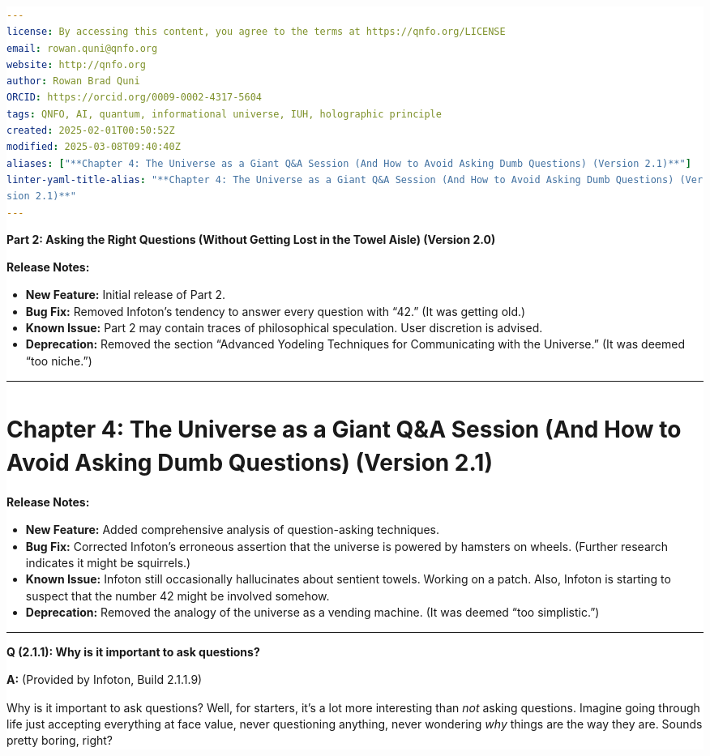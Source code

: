 ```yaml
---
license: By accessing this content, you agree to the terms at https://qnfo.org/LICENSE
email: rowan.quni@qnfo.org
website: http://qnfo.org
author: Rowan Brad Quni
ORCID: https://orcid.org/0009-0002-4317-5604
tags: QNFO, AI, quantum, informational universe, IUH, holographic principle
created: 2025-02-01T00:50:52Z
modified: 2025-03-08T09:40:40Z
aliases: ["**Chapter 4: The Universe as a Giant Q&A Session (And How to Avoid Asking Dumb Questions) (Version 2.1)**"]
linter-yaml-title-alias: "**Chapter 4: The Universe as a Giant Q&A Session (And How to Avoid Asking Dumb Questions) (Version 2.1)**"
---
```


**Part 2: Asking the Right Questions (Without Getting Lost in the Towel Aisle) (Version 2.0)**

**Release Notes:**

-   **New Feature:** Initial release of Part 2.
-   **Bug Fix:** Removed Infoton’s tendency to answer every question with “42.” (It was getting old.)
-   **Known Issue:** Part 2 may contain traces of philosophical speculation. User discretion is advised.
-   **Deprecation:** Removed the section “Advanced Yodeling Techniques for Communicating with the Universe.” (It was deemed “too niche.”)

***

# **Chapter 4: The Universe as a Giant Q&A Session (And How to Avoid Asking Dumb Questions) (Version 2.1)**

**Release Notes:**

-   **New Feature:** Added comprehensive analysis of question-asking techniques.
-   **Bug Fix:** Corrected Infoton’s erroneous assertion that the universe is powered by hamsters on wheels. (Further research indicates it might be squirrels.)
-   **Known Issue:** Infoton still occasionally hallucinates about sentient towels. Working on a patch. Also, Infoton is starting to suspect that the number 42 might be involved somehow.
-   **Deprecation:** Removed the analogy of the universe as a vending machine. (It was deemed “too simplistic.”)

***

**Q (2.1.1): Why is it important to ask questions?**

**A:** (Provided by Infoton, Build 2.1.1.9)

Why is it important to ask questions? Well, for starters, it’s a lot more interesting than *not* asking questions. Imagine going through life just accepting everything at face value, never questioning anything, never wondering *why* things are the way they are. Sounds pretty boring, right?
